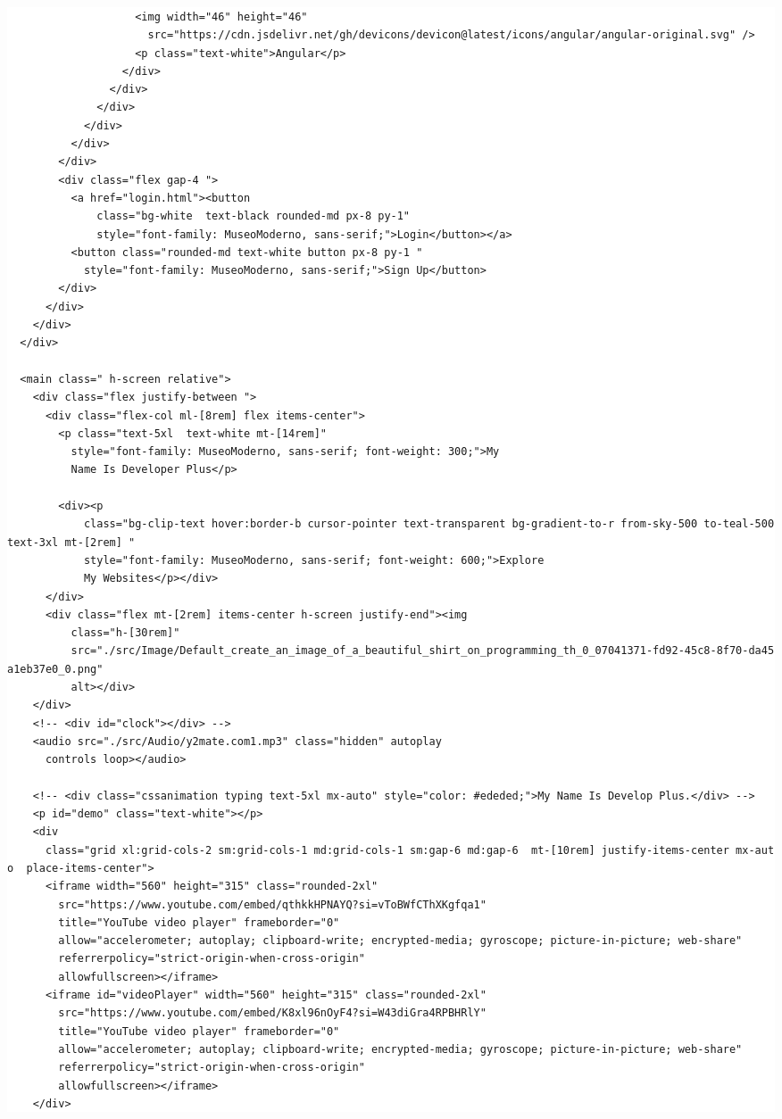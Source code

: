                        <img width="46" height="46"
                          src="https://cdn.jsdelivr.net/gh/devicons/devicon@latest/icons/angular/angular-original.svg" />
                        <p class="text-white">Angular</p>
                      </div>
                    </div>
                  </div>
                </div>
              </div>
            </div>
            <div class="flex gap-4 ">
              <a href="login.html"><button
                  class="bg-white  text-black rounded-md px-8 py-1"
                  style="font-family: MuseoModerno, sans-serif;">Login</button></a>
              <button class="rounded-md text-white button px-8 py-1 "
                style="font-family: MuseoModerno, sans-serif;">Sign Up</button>
            </div>
          </div>
        </div>
      </div>

      <main class=" h-screen relative">
        <div class="flex justify-between ">
          <div class="flex-col ml-[8rem] flex items-center">
            <p class="text-5xl  text-white mt-[14rem]"
              style="font-family: MuseoModerno, sans-serif; font-weight: 300;">My
              Name Is Developer Plus</p>
            
            <div><p
                class="bg-clip-text hover:border-b cursor-pointer text-transparent bg-gradient-to-r from-sky-500 to-teal-500 text-3xl mt-[2rem] "
                style="font-family: MuseoModerno, sans-serif; font-weight: 600;">Explore
                My Websites</p></div>
          </div>
          <div class="flex mt-[2rem] items-center h-screen justify-end"><img
              class="h-[30rem]"
              src="./src/Image/Default_create_an_image_of_a_beautiful_shirt_on_programming_th_0_07041371-fd92-45c8-8f70-da45a1eb37e0_0.png"
              alt></div>
        </div>
        <!-- <div id="clock"></div> -->
        <audio src="./src/Audio/y2mate.com1.mp3" class="hidden" autoplay
          controls loop></audio>

        <!-- <div class="cssanimation typing text-5xl mx-auto" style="color: #ededed;">My Name Is Develop Plus.</div> -->
        <p id="demo" class="text-white"></p>
        <div
          class="grid xl:grid-cols-2 sm:grid-cols-1 md:grid-cols-1 sm:gap-6 md:gap-6  mt-[10rem] justify-items-center mx-auto  place-items-center">
          <iframe width="560" height="315" class="rounded-2xl"
            src="https://www.youtube.com/embed/qthkkHPNAYQ?si=vToBWfCThXKgfqa1"
            title="YouTube video player" frameborder="0"
            allow="accelerometer; autoplay; clipboard-write; encrypted-media; gyroscope; picture-in-picture; web-share"
            referrerpolicy="strict-origin-when-cross-origin"
            allowfullscreen></iframe>
          <iframe id="videoPlayer" width="560" height="315" class="rounded-2xl"
            src="https://www.youtube.com/embed/K8xl96nOyF4?si=W43diGra4RPBHRlY"
            title="YouTube video player" frameborder="0"
            allow="accelerometer; autoplay; clipboard-write; encrypted-media; gyroscope; picture-in-picture; web-share"
            referrerpolicy="strict-origin-when-cross-origin"
            allowfullscreen></iframe>
        </div>